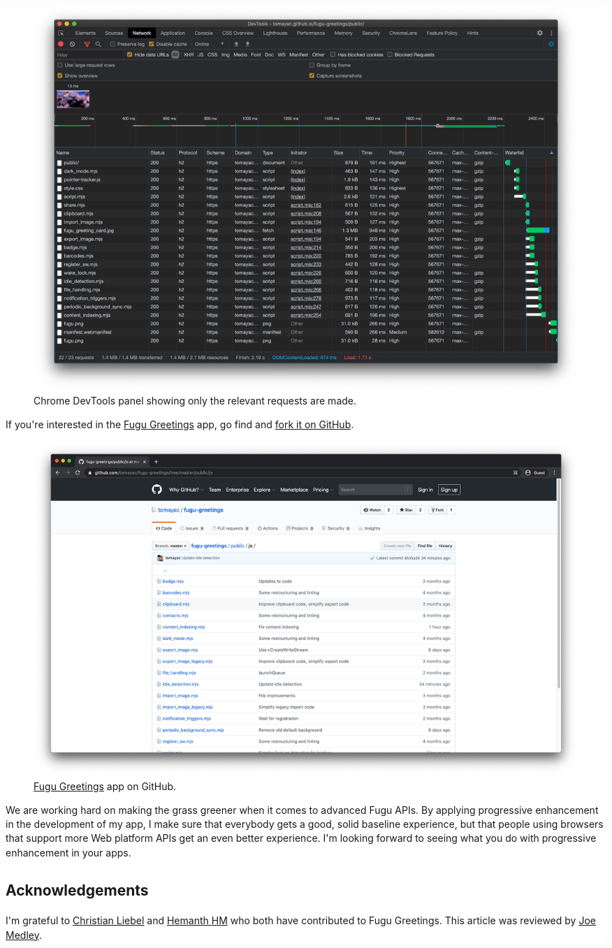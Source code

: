 <figure class="w-figure">
  <img class="w-screenshot"
       src="10000201000009C4000006E8D776365D6B538C9A.png"
       alt="Chrome DevTools Network tab showing only requests for files with code that the current browser supports.">
  <figcaption class="w-figcaption">
    Chrome DevTools panel showing only the relevant requests are made.
  </figcaption>
</figure>

If you're interested in the [Fugu Greetings](https://tomayac.github.io/fugu-greetings/public/) app,
go find and [fork it on GitHub](https://github.com/tomayac/fugu-greetings).

<figure class="w-figure">
  <img class="w-screenshot"
       src="10000201000009C4000005FB1EF077CDF01B8588.png"
       alt="Fugu Greetings repo on GitHub.">
  <figcaption class="w-figcaption">
    <a href="https://github.com/tomayac/fugu-greetings">Fugu Greetings</a> app on GitHub.
  </figcaption>
</figure>

We are working hard on making the grass greener when it comes to advanced Fugu APIs.
By applying progressive enhancement in the development of my app,
I make sure that everybody gets a good, solid baseline experience,
but that people using browsers that support more Web platform APIs get an even better experience.
I'm looking forward to seeing what you do with progressive enhancement in your apps.

## Acknowledgements

I'm grateful to [Christian Liebel](https://christianliebel.com/) and
[Hemanth HM](https://h3manth.com/) who both have contributed to Fugu Greetings.
This article was reviewed by [Joe Medley](https://github.com/jpmedley).
